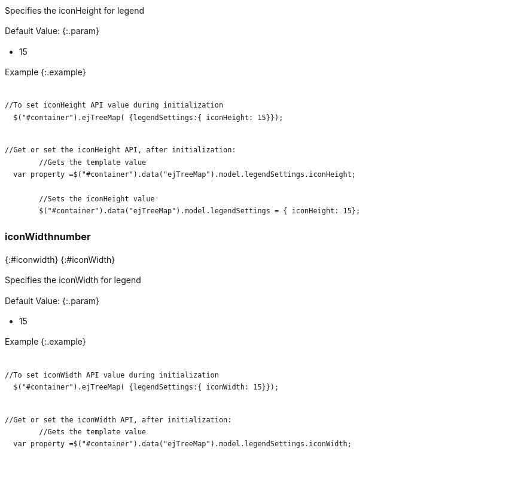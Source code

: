 


Specifies the iconHeight for legend


Default Value:
{:.param}



* 15




Example
{:.example}

<pre class="prettyprint">
<code> 
//To set iconHeight API value during initialization 
  $("#container").ejTreeMap( {legendSettings:{ iconHeight: 15}});</code>
</pre>
<pre class="prettyprint">
<code> 
//Get or set the iconHeight API, after initialization:
        //Gets the template value 
  var property =$("#container").data("ejTreeMap").model.legendSettings.iconHeight;
 
        //Sets the iconHeight value 
        $("#container").data("ejTreeMap").model.legendSettings = { iconHeight: 15}; </code>
</pre>



### iconWidth<span class="type-signature type number">number</span>
{:#iconwidth}
{:#iconWidth}




Specifies the iconWidth for legend


Default Value:
{:.param}



* 15




Example
{:.example}

<pre class="prettyprint">
<code> 
//To set iconWidth API value during initialization 
  $("#container").ejTreeMap( {legendSettings:{ iconWidth: 15}});</code>
</pre>
<pre class="prettyprint">
<code> 
//Get or set the iconWidth API, after initialization:
        //Gets the template value 
  var property =$("#container").data("ejTreeMap").model.legendSettings.iconWidth;
 